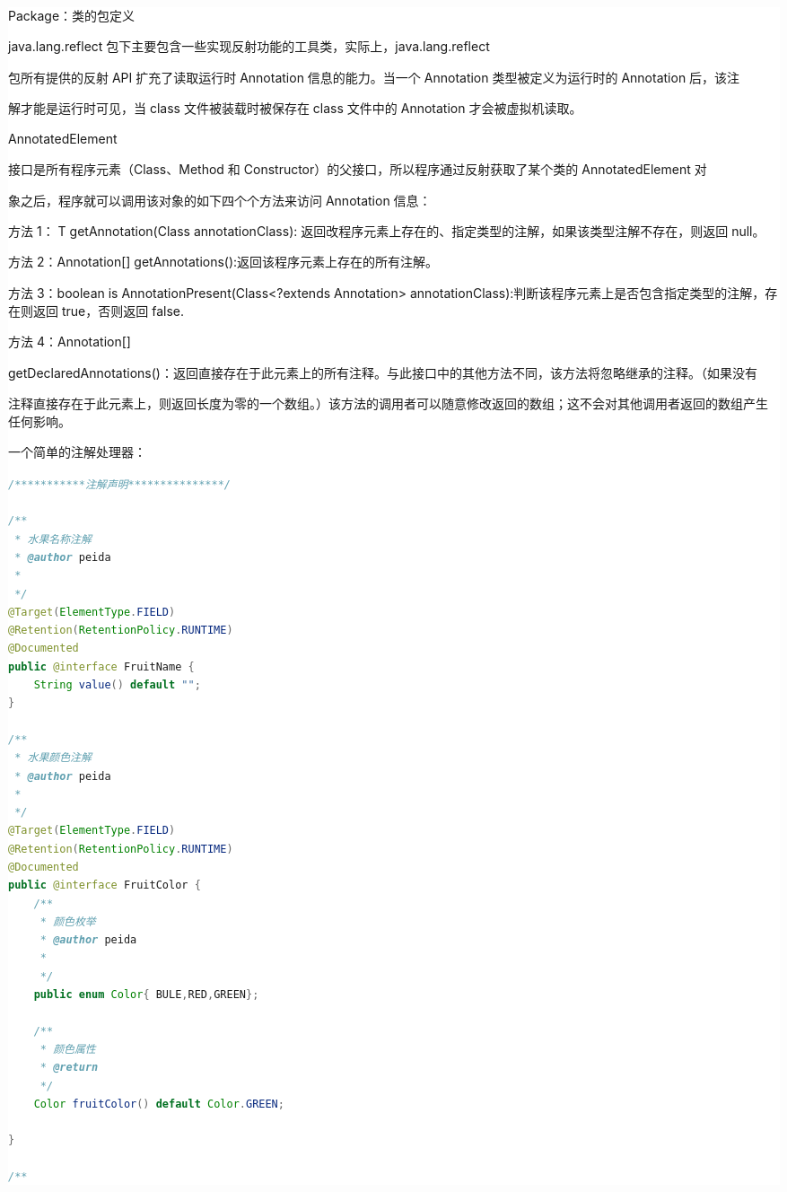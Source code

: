 Package：类的包定义

java.lang.reflect 包下主要包含一些实现反射功能的工具类，实际上，java.lang.reflect

包所有提供的反射 API 扩充了读取运行时 Annotation 信息的能力。当一个 Annotation 类型被定义为运行时的 Annotation 后，该注

解才能是运行时可见，当 class 文件被装载时被保存在 class 文件中的 Annotation 才会被虚拟机读取。

AnnotatedElement

接口是所有程序元素（Class、Method 和 Constructor）的父接口，所以程序通过反射获取了某个类的 AnnotatedElement 对

象之后，程序就可以调用该对象的如下四个个方法来访问 Annotation 信息：

方法 1：<T extends Annotation> T getAnnotation(Class<T> annotationClass): 返回改程序元素上存在的、指定类型的注解，如果该类型注解不存在，则返回 null。

方法 2：Annotation[] getAnnotations():返回该程序元素上存在的所有注解。

方法 3：boolean is AnnotationPresent(Class<?extends Annotation> annotationClass):判断该程序元素上是否包含指定类型的注解，存在则返回 true，否则返回 false.

方法 4：Annotation[]

getDeclaredAnnotations()：返回直接存在于此元素上的所有注释。与此接口中的其他方法不同，该方法将忽略继承的注释。（如果没有

注释直接存在于此元素上，则返回长度为零的一个数组。）该方法的调用者可以随意修改返回的数组；这不会对其他调用者返回的数组产生任何影响。

一个简单的注解处理器：

```java
/***********注解声明***************/

/**
 * 水果名称注解
 * @author peida
 *
 */
@Target(ElementType.FIELD)
@Retention(RetentionPolicy.RUNTIME)
@Documented
public @interface FruitName {
    String value() default "";
}

/**
 * 水果颜色注解
 * @author peida
 *
 */
@Target(ElementType.FIELD)
@Retention(RetentionPolicy.RUNTIME)
@Documented
public @interface FruitColor {
    /**
     * 颜色枚举
     * @author peida
     *
     */
    public enum Color{ BULE,RED,GREEN};

    /**
     * 颜色属性
     * @return
     */
    Color fruitColor() default Color.GREEN;

}

/**
```